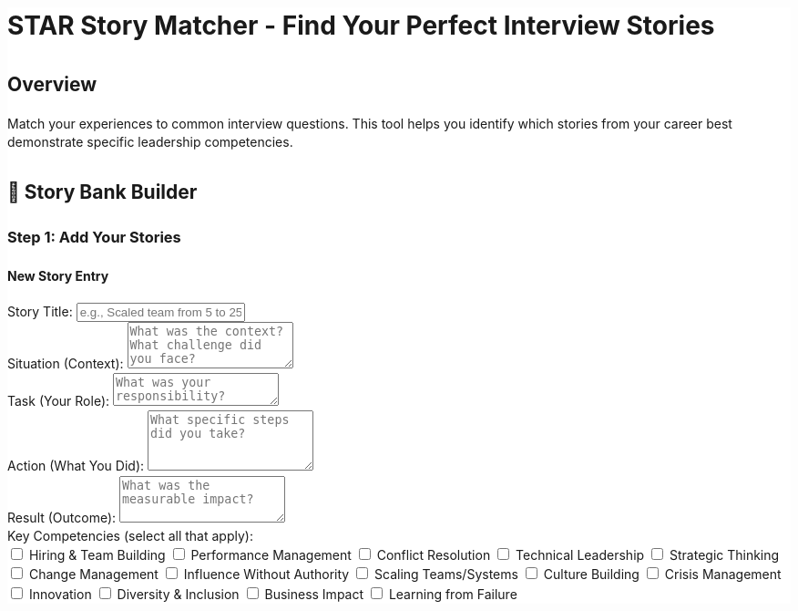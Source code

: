 # STAR Story Matcher - Find Your Perfect Interview Stories

## Overview

Match your experiences to common interview questions. This tool helps you identify which stories from your career best demonstrate specific leadership competencies.

<div class="star-matcher-container">

## 📝 Story Bank Builder

### Step 1: Add Your Stories
<div class="story-input-section">
<h4>New Story Entry</h4>
<form id="story-form">
<div class="form-group">
<label>Story Title:</label>
<input type="text" id="story-title" placeholder="e.g., Scaled team from 5 to 25 engineers">
</div>

<div class="form-group">
<label>Situation (Context):</label>
<textarea id="story-situation" rows="3" placeholder="What was the context? What challenge did you face?"></textarea>
</div>

<div class="form-group">
<label>Task (Your Role):</label>
<textarea id="story-task" rows="2" placeholder="What was your responsibility?"></textarea>
</div>

<div class="form-group">
<label>Action (What You Did):</label>
<textarea id="story-action" rows="4" placeholder="What specific steps did you take?"></textarea>
</div>

<div class="form-group">
<label>Result (Outcome):</label>
<textarea id="story-result" rows="3" placeholder="What was the measurable impact?"></textarea>
</div>

<div class="form-group">
<label>Key Competencies (select all that apply):</label>
<div class="competency-checkboxes">
<label><input type="checkbox" value="hiring"> Hiring & Team Building</label>
<label><input type="checkbox" value="performance"> Performance Management</label>
<label><input type="checkbox" value="conflict"> Conflict Resolution</label>
<label><input type="checkbox" value="technical"> Technical Leadership</label>
<label><input type="checkbox" value="strategy"> Strategic Thinking</label>
<label><input type="checkbox" value="change"> Change Management</label>
<label><input type="checkbox" value="influence"> Influence Without Authority</label>
<label><input type="checkbox" value="scale"> Scaling Teams/Systems</label>
<label><input type="checkbox" value="culture"> Culture Building</label>
<label><input type="checkbox" value="crisis"> Crisis Management</label>
<label><input type="checkbox" value="innovation"> Innovation</label>
<label><input type="checkbox" value="diversity"> Diversity & Inclusion</label>
<label><input type="checkbox" value="business"> Business Impact</label>
<label><input type="checkbox" value="failure"> Learning from Failure</label>
</div>
</div>
